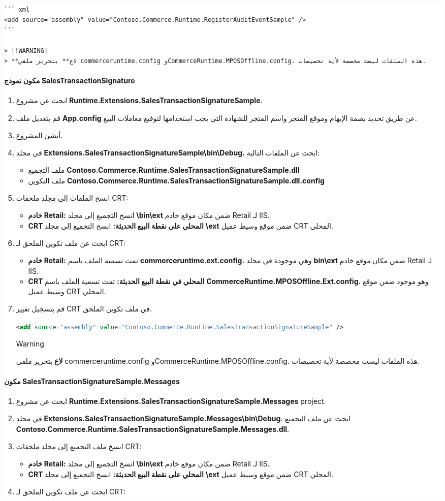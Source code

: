     ``` xml
    <add source="assembly" value="Contoso.Commerce.Runtime.RegisterAuditEventSample" />
    ```

    > [!WARNING]
    > **لاع** بتحرير ملفي commerceruntime.config وCommerceRuntime.MPOSOffline.config. هذه الملفات ليست مخصصة لأية تخصيصات.

#### <a name="salestransactionsignature-sample-component"></a>مكون نموذج SalesTransactionSignature

1. ابحث عن مشروع **Runtime.Extensions.SalesTransactionSignatureSample**.
2. قم بتعديل ملف **App.config** عن طريق تحديد بصمة الإبهام وموقع المتجر واسم المتجر للشهادة التي يجب استخدامها لتوقيع معاملات البيع.
3. أنشئ المشروع.
4. في مجلد **Extensions.SalesTransactionSignatureSample\\bin\\Debug**، ابحث عن الملفات التالية:

    - ملف التجميع **Contoso.Commerce.Runtime.SalesTransactionSignatureSample.dll**
    - ملف التكوين **Contoso.Commerce.Runtime.SalesTransactionSignatureSample.dll.config**

5. انسخ الملفات إلى مجلد ملحقات CRT:

    - **خادم Retail:** انسخ التجميع إلى مجلد **\\bin\\ext** ضمن مكان موقع خادم Retail لـ IIS.
    - **CRT المحلي على نقطة البيع الحديثة:** انسخ التجميع إلى مجلد **\\ext** ضمن موقع وسيط عميل CRT المحلي.

6. ابحث عن ملف تكوين الملحق لـ CRT:

    - **خادم Retail:** تمت تسمية الملف باسم **commerceruntime.ext.config**، وهي موجودة في مجلد **bin\\ext** ضمن مكان موقع خادم Retail لـ IIS.
    - **CRT المحلي في نقطة البيع الحديثة:** تمت تسمية الملف باسم **CommerceRuntime.MPOSOffline.Ext.config**، وهو موجود ضمن موقع وسيط عميل CRT المحلي.

7. قم بتسجيل تغيير CRT في ملف تكوين الملحق.

    ``` xml
    <add source="assembly" value="Contoso.Commerce.Runtime.SalesTransactionSignatureSample" />
    ```

    > [!WARNING]
    > **لاع** بتحرير ملفي commerceruntime.config وCommerceRuntime.MPOSOffline.config. هذه الملفات ليست مخصصة لأية تخصيصات.

#### <a name="salestransactionsignaturesamplemessages-component"></a>مكون SalesTransactionSignatureSample.Messages

1. ابحث عن مشروع **Runtime.Extensions.SalesTransactionSignatureSample.Messages** project.
2. في مجلد **Extensions.SalesTransactionSignatureSample.Messages\\bin\\Debug**، ابحث عن ملف التجميع **Contoso.Commerce.Runtime.SalesTransactionSignatureSample.Messages.dll**.
3. انسخ ملف التجميع إلى مجلد ملحقات CRT:

    - **خادم Retail:** انسخ التجميع إلى مجلد **\\bin\\ext** ضمن مكان موقع خادم Retail لـ IIS.
    - **CRT المحلي على نقطة البيع الحديثة:** انسخ التجميع إلى مجلد **\\ext** ضمن موقع وسيط عميل CRT المحلي.

4. ابحث عن ملف تكوين الملحق لـ CRT:
